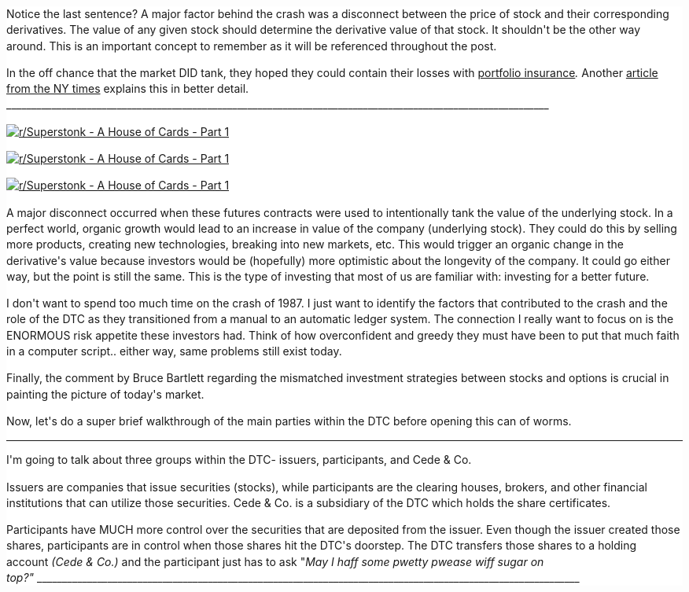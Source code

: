 Notice the last sentence? A major factor behind the crash was a disconnect between the price of stock and their corresponding derivatives. The value of any given stock should determine the derivative value of that stock. It shouldn't be the other way around. This is an important concept to remember as it will be referenced throughout the post.

In the off chance that the market DID tank, they hoped they could contain their losses with [portfolio insurance](https://www.investopedia.com/terms/p/portfolioinsurance.asp#:~:text=Portfolio%20insurance%20is%20a%20hedging,also%20refer%20to%20brokerage%20insurance)*.* Another [article from the NY times](https://www.nytimes.com/2012/10/19/business/a-computer-lesson-from-1987-still-unlearned-by-wall-street.html) explains this in better detail. ____________________________________________________________________________________________________________

[![r/Superstonk - A House of Cards - Part 1](https://preview.redd.it/rf6ocoe9abu61.png?width=629&format=png&auto=webp&s=e638c4479aceac77a003ae86fa1cfdd23f5406b8)](https://preview.redd.it/rf6ocoe9abu61.png?width=629&format=png&auto=webp&s=e638c4479aceac77a003ae86fa1cfdd23f5406b8)

[![r/Superstonk - A House of Cards - Part 1](https://preview.redd.it/8igwi6mflbu61.png?width=612&format=png&auto=webp&s=853945852aea5a355266bf52b6f1fa573db1e29a)](https://preview.redd.it/8igwi6mflbu61.png?width=612&format=png&auto=webp&s=853945852aea5a355266bf52b6f1fa573db1e29a)

[![r/Superstonk - A House of Cards - Part 1](https://preview.redd.it/fe78gr1qlbu61.png?width=608&format=png&auto=webp&s=4ec59987333e04cef07541229161b3ff30881444)](https://preview.redd.it/fe78gr1qlbu61.png?width=608&format=png&auto=webp&s=4ec59987333e04cef07541229161b3ff30881444)

A major disconnect occurred when these futures contracts were used to intentionally tank the value of the underlying stock. In a perfect world, organic growth would lead to an increase in value of the company (underlying stock). They could do this by selling more products, creating new technologies, breaking into new markets, etc. This would trigger an organic change in the derivative's value because investors would be (hopefully) more optimistic about the longevity of the company. It could go either way, but the point is still the same. This is the type of investing that most of us are familiar with: investing for a better future.

I don't want to spend too much time on the crash of 1987. I just want to identify the factors that contributed to the crash and the role of the DTC as they transitioned from a manual to an automatic ledger system. The connection I really want to focus on is the ENORMOUS risk appetite these investors had. Think of how overconfident and greedy they must have been to put that much faith in a computer script.. either way, same problems still exist today.

Finally, the comment by Bruce Bartlett regarding the mismatched investment strategies between stocks and options is crucial in painting the picture of today's market.

Now, let's do a super brief walkthrough of the main parties within the DTC before opening this can of worms.

____________________________________________________________________________________________________________

I'm going to talk about three groups within the DTC- issuers, participants, and Cede & Co.

Issuers are companies that issue securities (stocks), while participants are the clearing houses, brokers, and other financial institutions that can utilize those securities. Cede & Co. is a subsidiary of the DTC which holds the share certificates.

Participants have MUCH more control over the securities that are deposited from the issuer. Even though the issuer created those shares, participants are in control when those shares hit the DTC's doorstep. The DTC transfers those shares to a holding account *(Cede & Co.)* and the participant just has to ask "*May I haff some pwetty pwease wiff sugar on top?"* ____________________________________________________________________________________________________________
